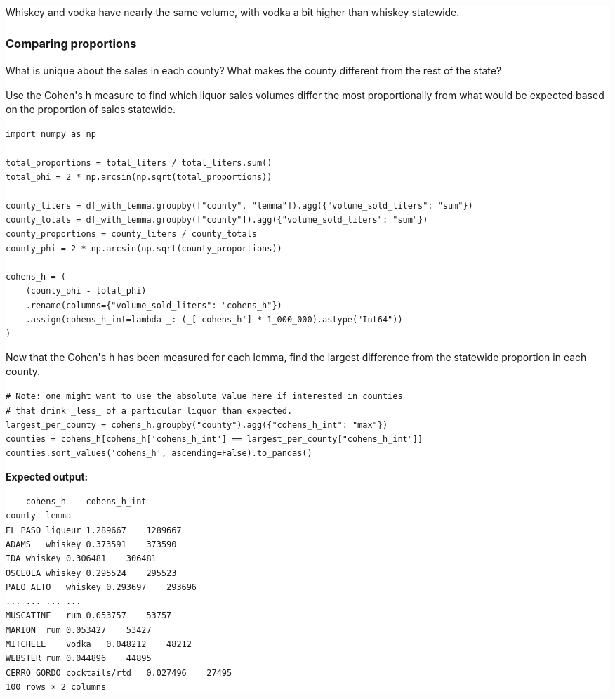 Whiskey and vodka have nearly the same volume, with vodka a bit higher than
whiskey statewide.

### Comparing proportions

What is unique about the sales in each county? What makes the county different
from the rest of the state?

Use the [Cohen's h measure](https://en.wikipedia.org/wiki/Cohen%27s_h) to find
which liquor sales volumes differ the most proportionally from what would be
expected based on the proportion of sales statewide.

```
import numpy as np

total_proportions = total_liters / total_liters.sum()
total_phi = 2 * np.arcsin(np.sqrt(total_proportions))

county_liters = df_with_lemma.groupby(["county", "lemma"]).agg({"volume_sold_liters": "sum"})
county_totals = df_with_lemma.groupby(["county"]).agg({"volume_sold_liters": "sum"})
county_proportions = county_liters / county_totals
county_phi = 2 * np.arcsin(np.sqrt(county_proportions))

cohens_h = (
    (county_phi - total_phi)
    .rename(columns={"volume_sold_liters": "cohens_h"})
    .assign(cohens_h_int=lambda _: (_['cohens_h'] * 1_000_000).astype("Int64"))
)
```

Now that the Cohen's h has been measured for each lemma, find the largest
difference from the statewide proportion in each county.

```
# Note: one might want to use the absolute value here if interested in counties
# that drink _less_ of a particular liquor than expected.
largest_per_county = cohens_h.groupby("county").agg({"cohens_h_int": "max"})
counties = cohens_h[cohens_h['cohens_h_int'] == largest_per_county["cohens_h_int"]]
counties.sort_values('cohens_h', ascending=False).to_pandas()
```

**Expected output:**

```
	cohens_h	cohens_h_int
county	lemma		
EL PASO	liqueur	1.289667	1289667
ADAMS	whiskey	0.373591	373590
IDA	whiskey	0.306481	306481
OSCEOLA	whiskey	0.295524	295523
PALO ALTO	whiskey	0.293697	293696
...	...	...	...
MUSCATINE	rum	0.053757	53757
MARION	rum	0.053427	53427
MITCHELL	vodka	0.048212	48212
WEBSTER	rum	0.044896	44895
CERRO GORDO	cocktails/rtd	0.027496	27495
100 rows × 2 columns
```
